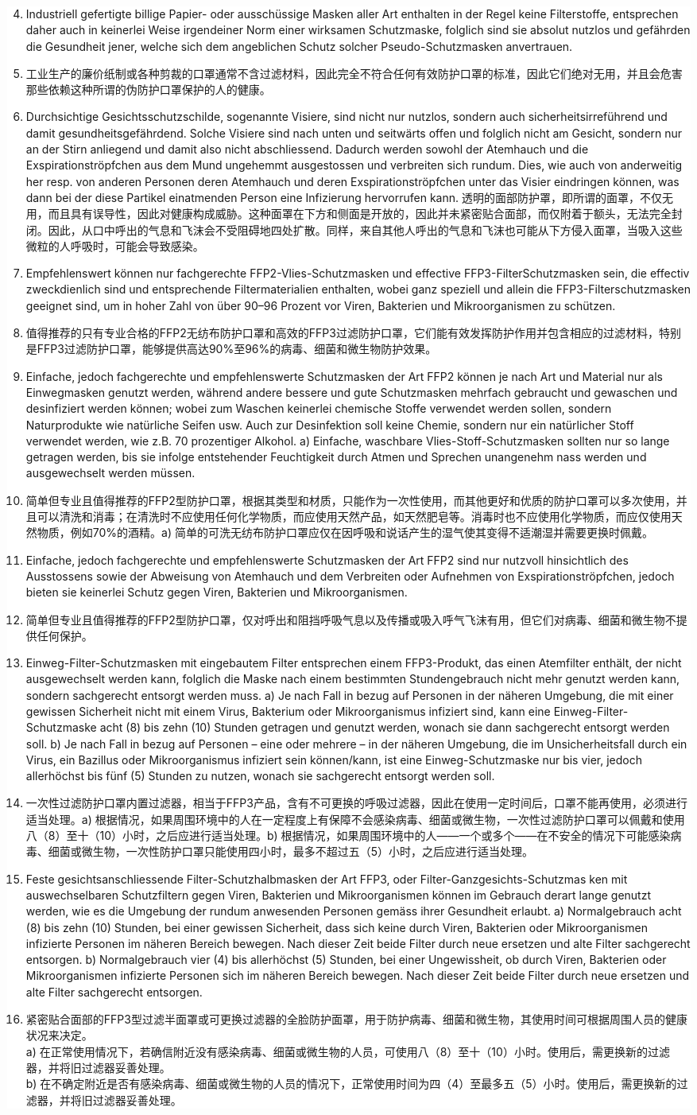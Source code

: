 4) Industriell gefertigte billige Papier- oder ausschüssige Masken aller Art enthalten in der Regel keine Filterstoffe, entsprechen daher auch in keinerlei Weise irgendeiner Norm einer wirksamen Schutzmaske, folglich sind sie absolut nutzlos und gefährden die Gesundheit jener, welche sich dem angeblichen Schutz solcher Pseudo-Schutzmasken anvertrauen.
4) 工业生产的廉价纸制或各种剪裁的口罩通常不含过滤材料，因此完全不符合任何有效防护口罩的标准，因此它们绝对无用，并且会危害那些依赖这种所谓的伪防护口罩保护的人的健康。

5) Durchsichtige Gesichtsschutzschilde, sogenannte Visiere, sind nicht nur nutzlos, sondern auch sicherheitsirreführend und damit gesundheitsgefährdend. Solche Visiere sind nach unten und seitwärts offen und folglich nicht am Gesicht, sondern nur an der Stirn anliegend und damit also nicht abschliessend. Dadurch werden sowohl der Atemhauch und die Exspirationströpfchen aus dem Mund ungehemmt ausgestossen und verbreiten sich rundum. Dies, wie auch von anderweitig her resp. von anderen Personen deren Atemhauch und deren Exspirationströpfchen unter das Visier eindringen können, was dann bei der diese Partikel einatmenden Person eine Infizierung hervorrufen kann.
透明的面部防护罩，即所谓的面罩，不仅无用，而且具有误导性，因此对健康构成威胁。这种面罩在下方和侧面是开放的，因此并未紧密贴合面部，而仅附着于额头，无法完全封闭。因此，从口中呼出的气息和飞沫会不受阻碍地四处扩散。同样，来自其他人呼出的气息和飞沫也可能从下方侵入面罩，当吸入这些微粒的人呼吸时，可能会导致感染。

6) Empfehlenswert können nur fachgerechte FFP2-Vlies-Schutzmasken und effective FFP3-FilterSchutzmasken sein, die effectiv zweckdienlich sind und entsprechende Filtermaterialien enthalten, wobei ganz speziell und allein die FFP3-Filterschutzmasken geeignet sind, um in hoher Zahl von über 90–96 Prozent vor Viren, Bakterien und Mikroorganismen zu schützen.
6) 值得推荐的只有专业合格的FFP2无纺布防护口罩和高效的FFP3过滤防护口罩，它们能有效发挥防护作用并包含相应的过滤材料，特别是FFP3过滤防护口罩，能够提供高达90%至96%的病毒、细菌和微生物防护效果。

7) Einfache, jedoch fachgerechte und empfehlenswerte Schutzmasken der Art FFP2 können je nach Art und Material nur als Einwegmasken genutzt werden, während andere bessere und gute Schutzmasken mehrfach gebraucht und gewaschen und desinfiziert werden können; wobei zum Waschen keinerlei chemische Stoffe verwendet werden sollen, sondern Naturprodukte wie natürliche Seifen usw. Auch zur Desinfektion soll keine Chemie, sondern nur ein natürlicher Stoff verwendet werden, wie z.B. 70 prozentiger Alkohol. a) Einfache, waschbare Vlies-Stoff-Schutzmasken sollten nur so lange getragen werden, bis sie infolge entstehender Feuchtigkeit durch Atmen und Sprechen unangenehm nass werden und ausgewechselt werden müssen.
7) 简单但专业且值得推荐的FFP2型防护口罩，根据其类型和材质，只能作为一次性使用，而其他更好和优质的防护口罩可以多次使用，并且可以清洗和消毒；在清洗时不应使用任何化学物质，而应使用天然产品，如天然肥皂等。消毒时也不应使用化学物质，而应仅使用天然物质，例如70%的酒精。a) 简单的可洗无纺布防护口罩应仅在因呼吸和说话产生的湿气使其变得不适潮湿并需要更换时佩戴。

8) Einfache, jedoch fachgerechte und empfehlenswerte Schutzmasken der Art FFP2 sind nur nutzvoll hinsichtlich des Ausstossens sowie der Abweisung von Atemhauch und dem Verbreiten oder Aufnehmen von Exspirationströpfchen, jedoch bieten sie keinerlei Schutz gegen Viren, Bakterien und Mikroorganismen.
8) 简单但专业且值得推荐的FFP2型防护口罩，仅对呼出和阻挡呼吸气息以及传播或吸入呼气飞沫有用，但它们对病毒、细菌和微生物不提供任何保护。

9) Einweg-Filter-Schutzmasken mit eingebautem Filter entsprechen einem FFP3-Produkt, das einen Atemfilter enthält, der nicht ausgewechselt werden kann, folglich die Maske nach einem bestimmten Stundengebrauch nicht mehr genutzt werden kann, sondern sachgerecht entsorgt werden muss. a) Je nach Fall in bezug auf Personen in der näheren Umgebung, die mit einer gewissen Sicherheit nicht mit einem Virus, Bakterium oder Mikroorganismus infiziert sind, kann eine Einweg-Filter-Schutzmaske acht (8) bis zehn (10) Stunden getragen und genutzt werden, wonach sie dann sachgerecht entsorgt werden soll. b) Je nach Fall in bezug auf Personen – eine oder mehrere – in der näheren Umgebung, die im Unsicherheitsfall durch ein Virus, ein Bazillus oder Mikroorganismus infiziert sein können/kann, ist eine Einweg-Schutzmaske nur bis vier, jedoch allerhöchst bis fünf (5) Stunden zu nutzen, wonach sie sachgerecht entsorgt werden soll.
9) 一次性过滤防护口罩内置过滤器，相当于FFP3产品，含有不可更换的呼吸过滤器，因此在使用一定时间后，口罩不能再使用，必须进行适当处理。a) 根据情况，如果周围环境中的人在一定程度上有保障不会感染病毒、细菌或微生物，一次性过滤防护口罩可以佩戴和使用八（8）至十（10）小时，之后应进行适当处理。b) 根据情况，如果周围环境中的人——一个或多个——在不安全的情况下可能感染病毒、细菌或微生物，一次性防护口罩只能使用四小时，最多不超过五（5）小时，之后应进行适当处理。

10) Feste gesichtsanschliessende Filter-Schutzhalbmasken der Art FFP3, oder Filter-Ganzgesichts-Schutzmas ken mit auswechselbaren Schutzfiltern gegen Viren, Bakterien und Mikroorganismen können im Gebrauch derart lange genutzt werden, wie es die Umgebung der rundum anwesenden Personen gemäss ihrer Gesundheit erlaubt. a) Normalgebrauch acht (8) bis zehn (10) Stunden, bei einer gewissen Sicherheit, dass sich keine durch Viren, Bakterien oder Mikroorganismen infizierte Personen im näheren Bereich bewegen. Nach dieser Zeit beide Filter durch neue ersetzen und alte Filter sachgerecht entsorgen. b) Normalgebrauch vier (4) bis allerhöchst (5) Stunden, bei einer Ungewissheit, ob durch Viren, Bakterien oder Mikroorganismen infizierte Personen sich im näheren Bereich bewegen. Nach dieser Zeit beide Filter durch neue ersetzen und alte Filter sachgerecht entsorgen.
10) 紧密贴合面部的FFP3型过滤半面罩或可更换过滤器的全脸防护面罩，用于防护病毒、细菌和微生物，其使用时间可根据周围人员的健康状况来决定。  
a) 在正常使用情况下，若确信附近没有感染病毒、细菌或微生物的人员，可使用八（8）至十（10）小时。使用后，需更换新的过滤器，并将旧过滤器妥善处理。  
b) 在不确定附近是否有感染病毒、细菌或微生物的人员的情况下，正常使用时间为四（4）至最多五（5）小时。使用后，需更换新的过滤器，并将旧过滤器妥善处理。
